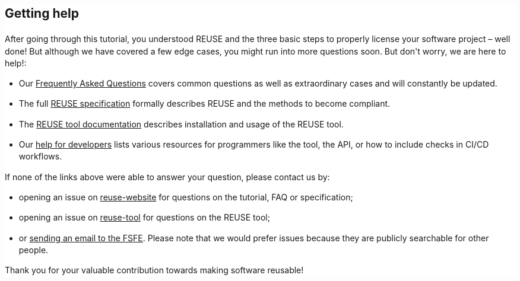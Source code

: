 ## Getting help

After going through this tutorial, you understood REUSE and the three basic
steps to properly license your software project – well done! But although we
have covered a few edge cases, you might run into more questions soon. But
don't worry, we are here to help!:

- Our [Frequently Asked Questions](https://reuse.software/faq) covers common
questions as well as extraordinary cases and will constantly be updated.

- The full [REUSE specification](https://reuse.software/spec) formally
describes REUSE and the methods to become compliant.

- The [REUSE tool documentation](https://reuse.readthedocs.io/) describes
  installation and usage of the REUSE tool.

- Our [help for developers](https://reuse.software/dev/) lists various
  resources for programmers like the tool, the API, or how to include
  checks in CI/CD workflows.

If none of the links above were able to answer your question, please contact us
by:

- opening an issue on [reuse-website](https://github.com/fsfe/reuse-website) for
  questions on the tutorial, FAQ or specification;

- opening an issue on [reuse-tool](https://github.com/fsfe/reuse-tool) for
  questions on the REUSE tool;

- or [sending an email to the FSFE](https://fsfe.org/contact). Please note that
  we would prefer issues because they are publicly searchable for other people.

Thank you for your valuable contribution towards making software reusable!


